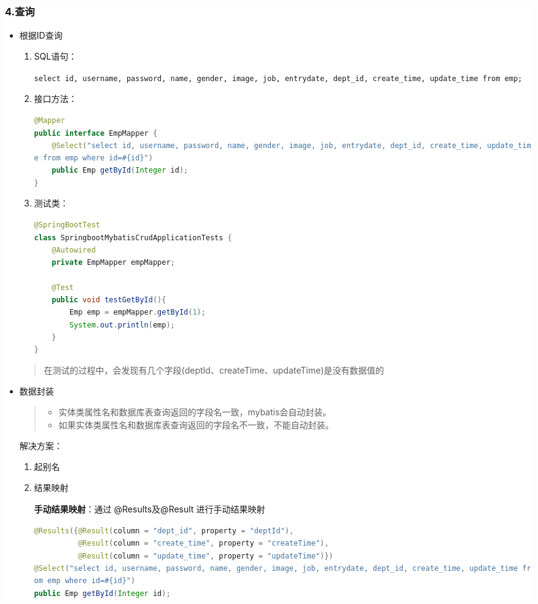   

### 4.查询

- 根据ID查询

  1. SQL语句：

     ~~~mysql
     select id, username, password, name, gender, image, job, entrydate, dept_id, create_time, update_time from emp;
     ~~~

  2. 接口方法：

     ~~~java
     @Mapper
     public interface EmpMapper {
         @Select("select id, username, password, name, gender, image, job, entrydate, dept_id, create_time, update_time from emp where id=#{id}")
         public Emp getById(Integer id);
     }
     ~~~

  3. 测试类：

     ~~~java
     @SpringBootTest
     class SpringbootMybatisCrudApplicationTests {
         @Autowired
         private EmpMapper empMapper;
     
         @Test
         public void testGetById(){
             Emp emp = empMapper.getById(1);
             System.out.println(emp);
         }
     }
     ~~~


  > 在测试的过程中，会发现有几个字段(deptId、createTime、updateTime)是没有数据值的

- 数据封装

  > - 实体类属性名和数据库表查询返回的字段名一致，mybatis会自动封装。
  > - 如果实体类属性名和数据库表查询返回的字段名不一致，不能自动封装。

   解决方案：

  1. 起别名

  2. 结果映射

     **手动结果映射**：通过 @Results及@Result 进行手动结果映射

     ```java
     @Results({@Result(column = "dept_id", property = "deptId"),
               @Result(column = "create_time", property = "createTime"),
               @Result(column = "update_time", property = "updateTime")})
     @Select("select id, username, password, name, gender, image, job, entrydate, dept_id, create_time, update_time from emp where id=#{id}")
     public Emp getById(Integer id);
     ```
